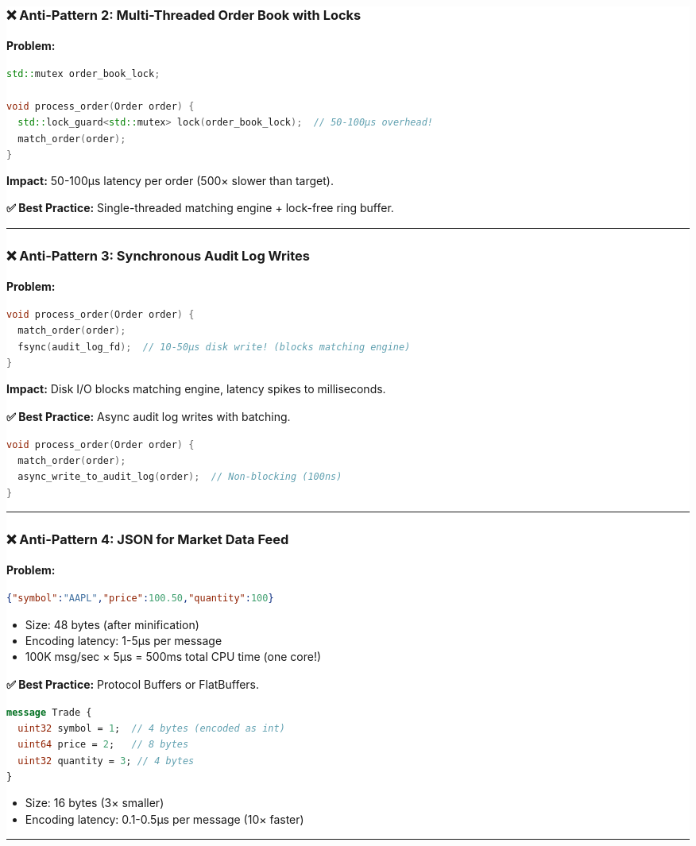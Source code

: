 
### ❌ Anti-Pattern 2: Multi-Threaded Order Book with Locks

**Problem:**

```cpp
std::mutex order_book_lock;

void process_order(Order order) {
  std::lock_guard<std::mutex> lock(order_book_lock);  // 50-100μs overhead!
  match_order(order);
}
```

**Impact:** 50-100μs latency per order (500× slower than target).

**✅ Best Practice:** Single-threaded matching engine + lock-free ring buffer.

---

### ❌ Anti-Pattern 3: Synchronous Audit Log Writes

**Problem:**

```cpp
void process_order(Order order) {
  match_order(order);
  fsync(audit_log_fd);  // 10-50μs disk write! (blocks matching engine)
}
```

**Impact:** Disk I/O blocks matching engine, latency spikes to milliseconds.

**✅ Best Practice:** Async audit log writes with batching.

```cpp
void process_order(Order order) {
  match_order(order);
  async_write_to_audit_log(order);  // Non-blocking (100ns)
}
```

---

### ❌ Anti-Pattern 4: JSON for Market Data Feed

**Problem:**

```json
{"symbol":"AAPL","price":100.50,"quantity":100}
```
- Size: 48 bytes (after minification)
- Encoding latency: 1-5μs per message
- 100K msg/sec × 5μs = 500ms total CPU time (one core!)

**✅ Best Practice:** Protocol Buffers or FlatBuffers.

```protobuf
message Trade {
  uint32 symbol = 1;  // 4 bytes (encoded as int)
  uint64 price = 2;   // 8 bytes
  uint32 quantity = 3; // 4 bytes
}
```
- Size: 16 bytes (3× smaller)
- Encoding latency: 0.1-0.5μs per message (10× faster)

---